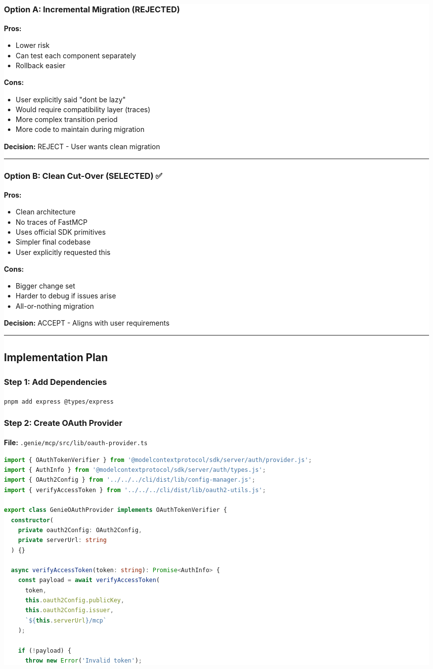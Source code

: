 ### Option A: Incremental Migration (REJECTED)
**Pros:**
- Lower risk
- Can test each component separately
- Rollback easier

**Cons:**
- User explicitly said "dont be lazy"
- Would require compatibility layer (traces)
- More complex transition period
- More code to maintain during migration

**Decision:** REJECT - User wants clean migration

---

### Option B: Clean Cut-Over (SELECTED) ✅
**Pros:**
- Clean architecture
- No traces of FastMCP
- Uses official SDK primitives
- Simpler final codebase
- User explicitly requested this

**Cons:**
- Bigger change set
- Harder to debug if issues arise
- All-or-nothing migration

**Decision:** ACCEPT - Aligns with user requirements

---

## Implementation Plan

### Step 1: Add Dependencies
```bash
pnpm add express @types/express
```

### Step 2: Create OAuth Provider
**File:** `.genie/mcp/src/lib/oauth-provider.ts`
```typescript
import { OAuthTokenVerifier } from '@modelcontextprotocol/sdk/server/auth/provider.js';
import { AuthInfo } from '@modelcontextprotocol/sdk/server/auth/types.js';
import { OAuth2Config } from '../../../cli/dist/lib/config-manager.js';
import { verifyAccessToken } from '../../../cli/dist/lib/oauth2-utils.js';

export class GenieOAuthProvider implements OAuthTokenVerifier {
  constructor(
    private oauth2Config: OAuth2Config,
    private serverUrl: string
  ) {}

  async verifyAccessToken(token: string): Promise<AuthInfo> {
    const payload = await verifyAccessToken(
      token,
      this.oauth2Config.publicKey,
      this.oauth2Config.issuer,
      `${this.serverUrl}/mcp`
    );

    if (!payload) {
      throw new Error('Invalid token');
```